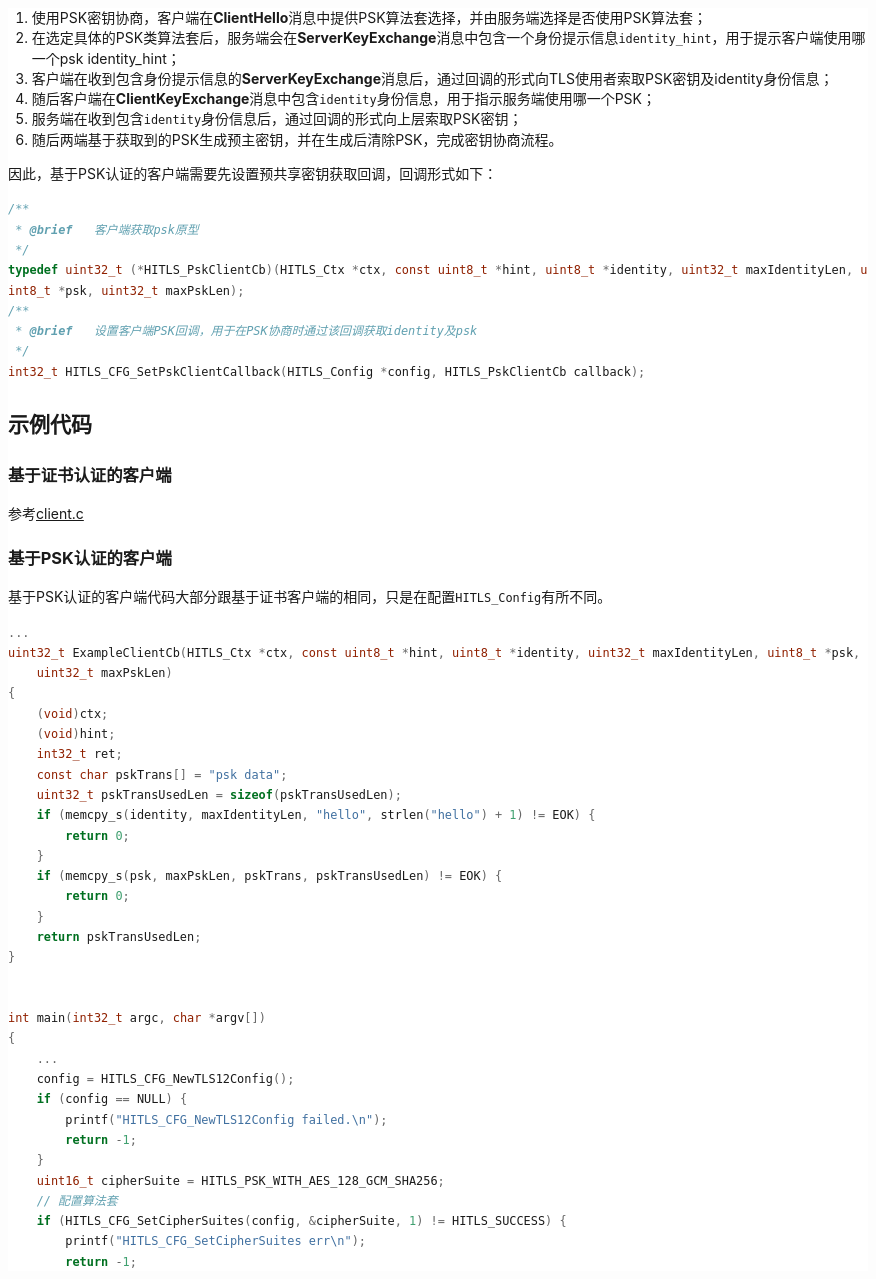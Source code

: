 1. 使用PSK密钥协商，客户端在**ClientHello**消息中提供PSK算法套选择，并由服务端选择是否使用PSK算法套；
2. 在选定具体的PSK类算法套后，服务端会在**ServerKeyExchange**消息中包含一个身份提示信息`identity_hint`，用于提示客户端使用哪一个psk identity_hint；
3. 客户端在收到包含身份提示信息的**ServerKeyExchange**消息后，通过回调的形式向TLS使用者索取PSK密钥及identity身份信息；
4. 随后客户端在**ClientKeyExchange**消息中包含`identity`身份信息，用于指示服务端使用哪一个PSK；
5. 服务端在收到包含`identity`身份信息后，通过回调的形式向上层索取PSK密钥；
6. 随后两端基于获取到的PSK生成预主密钥，并在生成后清除PSK，完成密钥协商流程。

因此，基于PSK认证的客户端需要先设置预共享密钥获取回调，回调形式如下：

```c
/**
 * @brief   客户端获取psk原型
 */
typedef uint32_t (*HITLS_PskClientCb)(HITLS_Ctx *ctx, const uint8_t *hint, uint8_t *identity, uint32_t maxIdentityLen, uint8_t *psk, uint32_t maxPskLen);
/**
 * @brief   设置客户端PSK回调，用于在PSK协商时通过该回调获取identity及psk
 */
int32_t HITLS_CFG_SetPskClientCallback(HITLS_Config *config, HITLS_PskClientCb callback);
```

## 示例代码

### 基于证书认证的客户端

参考[client.c](../../../testcode/demo/client.c)

### 基于PSK认证的客户端

基于PSK认证的客户端代码大部分跟基于证书客户端的相同，只是在配置`HITLS_Config`有所不同。
```c
...
uint32_t ExampleClientCb(HITLS_Ctx *ctx, const uint8_t *hint, uint8_t *identity, uint32_t maxIdentityLen, uint8_t *psk,
    uint32_t maxPskLen)
{
    (void)ctx;
    (void)hint;
    int32_t ret;
    const char pskTrans[] = "psk data";
    uint32_t pskTransUsedLen = sizeof(pskTransUsedLen);
    if (memcpy_s(identity, maxIdentityLen, "hello", strlen("hello") + 1) != EOK) {
        return 0;
    }
    if (memcpy_s(psk, maxPskLen, pskTrans, pskTransUsedLen) != EOK) {
        return 0;
    }
    return pskTransUsedLen;
}


int main(int32_t argc, char *argv[])
{
    ...
    config = HITLS_CFG_NewTLS12Config();
    if (config == NULL) {
        printf("HITLS_CFG_NewTLS12Config failed.\n");
        return -1;
    }
	uint16_t cipherSuite = HITLS_PSK_WITH_AES_128_GCM_SHA256;
	// 配置算法套
    if (HITLS_CFG_SetCipherSuites(config, &cipherSuite, 1) != HITLS_SUCCESS) {
        printf("HITLS_CFG_SetCipherSuites err\n");
        return -1;
```